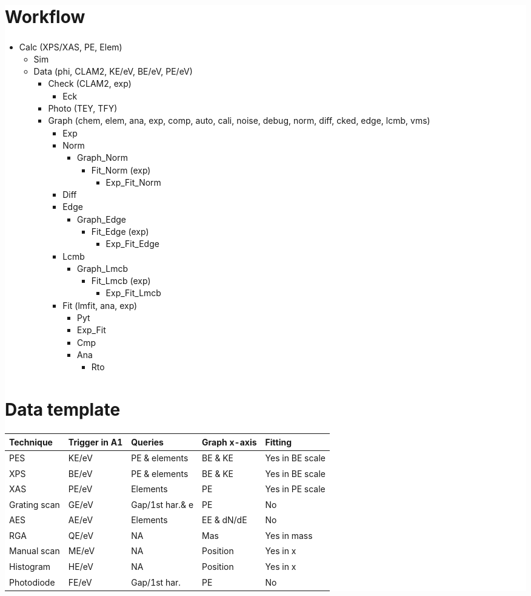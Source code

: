 
# Workflow
- Calc (XPS/XAS, PE, Elem)
    - Sim
    - Data (phi, CLAM2, KE/eV, BE/eV, PE/eV)
        - Check (CLAM2, exp)
            - Eck
        - Photo (TEY, TFY)
        - Graph (chem, elem, ana, exp, comp, auto, cali, noise, debug, norm, diff, cked, edge, lcmb, vms)
            - Exp
            - Norm
                - Graph_Norm
                    - Fit_Norm (exp)
                        - Exp_Fit_Norm
            - Diff
            - Edge
                - Graph_Edge
                    - Fit_Edge (exp)
                        - Exp_Fit_Edge
            - Lcmb
                - Graph_Lmcb
                    - Fit_Lmcb (exp)
                        - Exp_Fit_Lmcb
            - Fit (lmfit, ana, exp)
                - Pyt
                - Exp_Fit
                - Cmp
                - Ana
                    - Rto

# Data template
|Technique | Trigger in A1 | Queries | Graph x-axis |Fitting|
|:-----------|:------|:-------|:-------|:-------|
|PES|KE/eV|PE & elements|BE & KE|Yes in BE scale|
|XPS|BE/eV|PE & elements|BE & KE|Yes in BE scale|
|XAS|PE/eV|Elements|PE|Yes in PE scale|
|Grating scan|GE/eV|Gap/1st har.& e|PE|No|
|AES|AE/eV|Elements|EE & dN/dE|No|
|RGA|QE/eV|NA|Mas|Yes in mass|
|Manual scan|ME/eV|NA|Position|Yes in x|
|Histogram|HE/eV|NA|Position|Yes in x|
|Photodiode|FE/eV|Gap/1st har.|PE|No|
